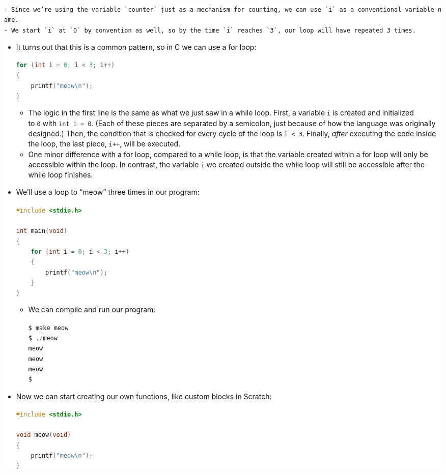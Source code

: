     - Since we’re using the variable `counter` just as a mechanism for counting, we can use `i` as a conventional variable name.
    - We start `i` at `0` by convention as well, so by the time `i` reaches `3`, our loop will have repeated 3 times.
- It turns out that this is a common pattern, so in C we can use a for loop:
    
    ```c
    for (int i = 0; i < 3; i++)
    {
        printf("meow\n");
    }
    ```
    
    - The logic in the first line is the same as what we just saw in a while loop. First, a variable `i` is created and initialized to `0` with `int i = 0`. (Each of these pieces are separated by a semicolon, just because of how the language was originally designed.) Then, the condition that is checked for every cycle of the loop is `i < 3`. Finally, *after* executing the code inside the loop, the last piece, `i++`, will be executed.
    - One minor difference with a for loop, compared to a while loop, is that the variable created within a for loop will only be accessible within the loop. In contrast, the variable `i` we created outside the while loop will still be accessible after the while loop finishes.
- We’ll use a loop to “meow” three times in our program:
    
    ```c
    #include <stdio.h>
    
    int main(void)
    {
        for (int i = 0; i < 3; i++)
        {
            printf("meow\n");
        }
    }
    ```
    
    - We can compile and run our program:
        
        ```c
        $ make meow
        $ ./meow
        meow
        meow
        meow
        $
        ```
        
- Now we can start creating our own functions, like custom blocks in Scratch:
    
    ```c
    #include <stdio.h>
    
    void meow(void)
    {
        printf("meow\n");
    }
    